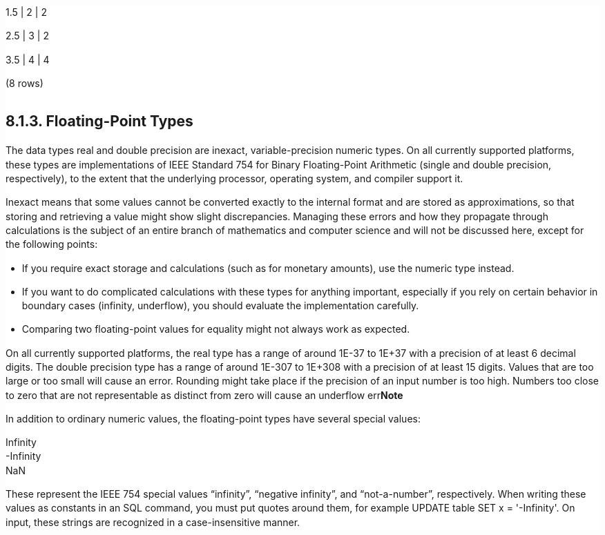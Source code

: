 1.5 | 2 | 2

2.5 | 3 | 2

3.5 | 4 | 4

(8 rows)

## 8.1.3. Floating-Point Types

The data types real and double precision are inexact, variable-precision
numeric types. On all currently supported platforms, these types are
implementations of IEEE Standard 754 for Binary Floating-Point
Arithmetic (single and double precision, respectively), to the extent
that the underlying processor, operating system, and compiler support
it.

Inexact means that some values cannot be converted exactly to the
internal format and are stored as approximations, so that storing and
retrieving a value might show slight discrepancies. Managing these
errors and how they propagate through calculations is the subject of an
entire branch of mathematics and computer science and will not be
discussed here, except for the following points:

  - If you require exact storage and calculations (such as for monetary
    amounts), use the numeric type instead.

  - If you want to do complicated calculations with these types for
    anything important, especially if you rely on certain behavior in
    boundary cases (infinity, underflow), you should evaluate the
    implementation carefully.

  - Comparing two floating-point values for equality might not always
    work as expected.

On all currently supported platforms, the real type has a range of
around 1E-37 to 1E+37 with a precision of at least 6 decimal digits. The
double precision type has a range of around 1E-307 to 1E+308 with a
precision of at least 15 digits. Values that are too large or too small
will cause an error. Rounding might take place if the precision of an
input number is too high. Numbers too close to zero that are not
representable as distinct from zero will cause an underflow err**Note**

In addition to ordinary numeric values, the floating-point types have
several special values:

Infinity  
\-Infinity  
NaN

These represent the IEEE 754 special values “infinity”, “negative
infinity”, and “not-a-number”, respectively. When writing these values
as constants in an SQL command, you must put quotes around them, for
example UPDATE table SET x = '-Infinity'. On input, these strings are
recognized in a case-insensitive manner.
